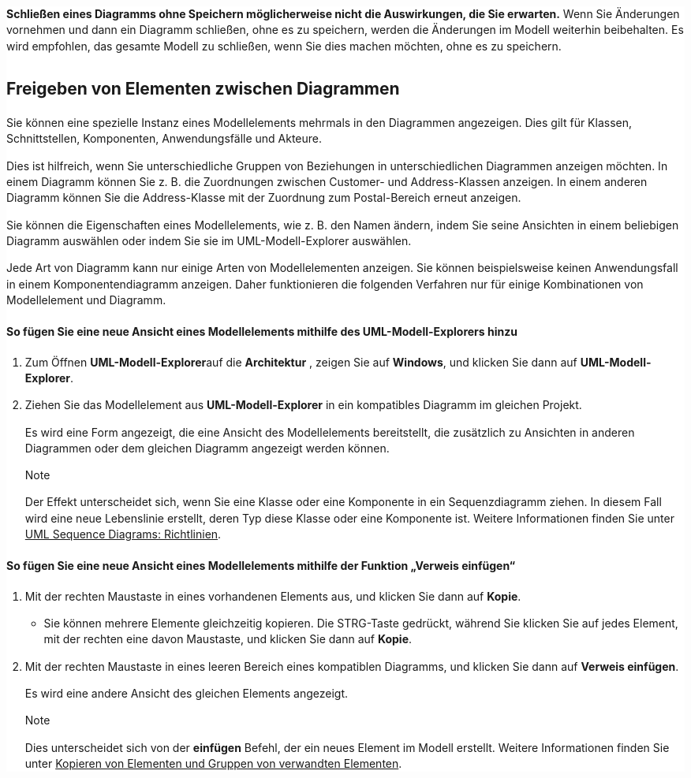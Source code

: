  **Schließen eines Diagramms ohne Speichern möglicherweise nicht die Auswirkungen, die Sie erwarten.** Wenn Sie Änderungen vornehmen und dann ein Diagramm schließen, ohne es zu speichern, werden die Änderungen im Modell weiterhin beibehalten. Es wird empfohlen, das gesamte Modell zu schließen, wenn Sie dies machen möchten, ohne es zu speichern.  
  
## <a name="Sharing"></a> Freigeben von Elementen zwischen Diagrammen  
 Sie können eine spezielle Instanz eines Modellelements mehrmals in den Diagrammen angezeigen. Dies gilt für Klassen, Schnittstellen, Komponenten, Anwendungsfälle und Akteure.  
  
 Dies ist hilfreich, wenn Sie unterschiedliche Gruppen von Beziehungen in unterschiedlichen Diagrammen anzeigen möchten. In einem Diagramm können Sie z. B. die Zuordnungen zwischen Customer- und Address-Klassen anzeigen. In einem anderen Diagramm können Sie die Address-Klasse mit der Zuordnung zum Postal-Bereich erneut anzeigen.  
  
 Sie können die Eigenschaften eines Modellelements, wie z. B. den Namen ändern, indem Sie seine Ansichten in einem beliebigen Diagramm auswählen oder indem Sie sie im UML-Modell-Explorer auswählen.  
  
 Jede Art von Diagramm kann nur einige Arten von Modellelementen anzeigen. Sie können beispielsweise keinen Anwendungsfall in einem Komponentendiagramm anzeigen. Daher funktionieren die folgenden Verfahren nur für einige Kombinationen von Modellelement und Diagramm.  
  
#### <a name="to-add-a-new-view-of-a-model-element-by-using-uml-model-explorer"></a>So fügen Sie eine neue Ansicht eines Modellelements mithilfe des UML-Modell-Explorers hinzu  
  
1. Zum Öffnen **UML-Modell-Explorer**auf die **Architektur** , zeigen Sie auf **Windows**, und klicken Sie dann auf **UML-Modell-Explorer**.  
  
2. Ziehen Sie das Modellelement aus **UML-Modell-Explorer** in ein kompatibles Diagramm im gleichen Projekt.  
  
     Es wird eine Form angezeigt, die eine Ansicht des Modellelements bereitstellt, die zusätzlich zu Ansichten in anderen Diagrammen oder dem gleichen Diagramm angezeigt werden können.  
  
    > [!NOTE]
    > Der Effekt unterscheidet sich, wenn Sie eine Klasse oder eine Komponente in ein Sequenzdiagramm ziehen. In diesem Fall wird eine neue Lebenslinie erstellt, deren Typ diese Klasse oder eine Komponente ist. Weitere Informationen finden Sie unter [UML Sequence Diagrams: Richtlinien](../modeling/uml-sequence-diagrams-guidelines.md).  
  
#### <a name="to-add-a-new-view-of-a-model-element-by-using-paste-reference"></a>So fügen Sie eine neue Ansicht eines Modellelements mithilfe der Funktion „Verweis einfügen“  
  
1. Mit der rechten Maustaste in eines vorhandenen Elements aus, und klicken Sie dann auf **Kopie**.  
  
    - Sie können mehrere Elemente gleichzeitig kopieren. Die STRG-Taste gedrückt, während Sie klicken Sie auf jedes Element, mit der rechten eine davon Maustaste, und klicken Sie dann auf **Kopie**.  
  
2. Mit der rechten Maustaste in eines leeren Bereich eines kompatiblen Diagramms, und klicken Sie dann auf **Verweis einfügen**.  
  
     Es wird eine andere Ansicht des gleichen Elements angezeigt.  
  
    > [!NOTE]
    > Dies unterscheidet sich von der **einfügen** Befehl, der ein neues Element im Modell erstellt. Weitere Informationen finden Sie unter [Kopieren von Elementen und Gruppen von verwandten Elementen](#Copying).  
  